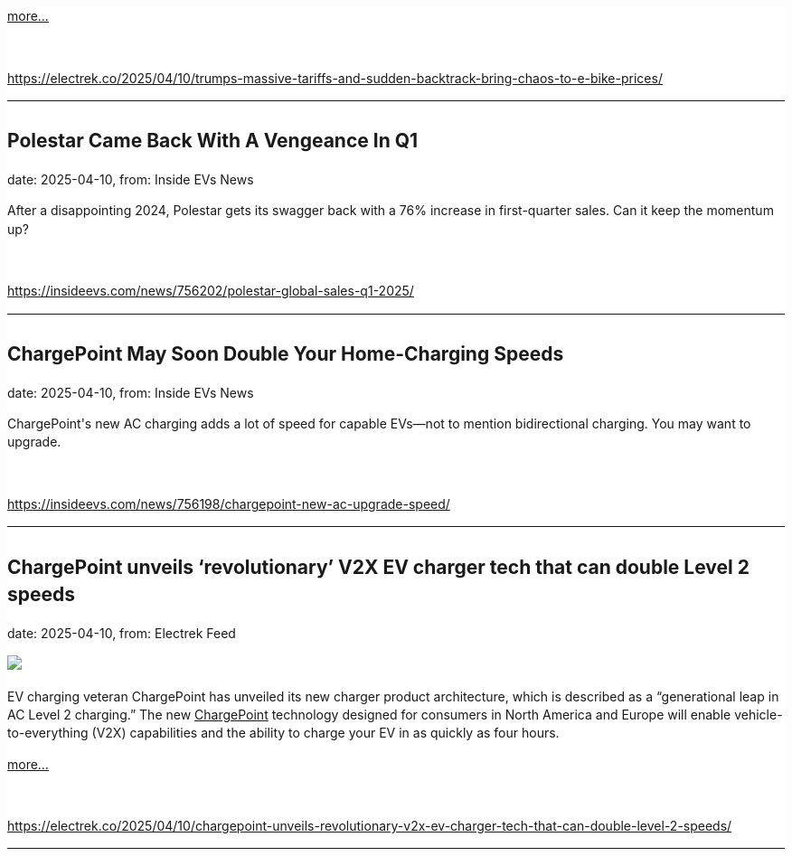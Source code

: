  <a data-layer-pagetype="post" data-layer-postcategory="ebikes" data-layer-viewtype="unknown" data-post-id="410694" href="https://electrek.co/2025/04/10/trumps-massive-tariffs-and-sudden-backtrack-bring-chaos-to-e-bike-prices/#more-410694" class="more-link">more…</a> 

<br> 

<https://electrek.co/2025/04/10/trumps-massive-tariffs-and-sudden-backtrack-bring-chaos-to-e-bike-prices/>

---

## Polestar Came Back With A Vengeance In Q1

date: 2025-04-10, from: Inside EVs News

After a disappointing 2024, Polestar gets its swagger back with a 76% increase in first-quarter sales. Can it keep the momentum up? 

<br> 

<https://insideevs.com/news/756202/polestar-global-sales-q1-2025/>

---

## ChargePoint May Soon Double Your Home-Charging Speeds

date: 2025-04-10, from: Inside EVs News

ChargePoint's new AC charging adds a lot of speed for capable EVs—not to mention bidirectional charging. You may want to upgrade. 

<br> 

<https://insideevs.com/news/756198/chargepoint-new-ac-upgrade-speed/>

---

## ChargePoint unveils ‘revolutionary’ V2X EV charger tech that can double Level 2 speeds

date: 2025-04-10, from: Electrek Feed

<div class="feat-image"><img src="https://electrek.co/wp-content/uploads/sites/3/2025/04/ChargePoint-charger-new-level-2.jpg?quality=82&#038;strip=all&#038;w=1400" /></div><p>EV charging veteran ChargePoint has unveiled its new charger product architecture, which is described as a “generational leap in AC Level 2 charging.” The new <a href="http://ChargePoint">ChargePoint</a> technology designed for consumers in North America and Europe will enable vehicle-to-everything (V2X) capabilities and the ability to charge your EV in as quickly as four hours.</p>



 <a data-layer-pagetype="post" data-layer-postcategory="bidirectional-charging,chargepoint,ev-chargers,ev-charging" data-layer-viewtype="unknown" data-post-id="410515" href="https://electrek.co/2025/04/10/chargepoint-unveils-revolutionary-v2x-ev-charger-tech-that-can-double-level-2-speeds/#more-410515" class="more-link">more…</a> 

<br> 

<https://electrek.co/2025/04/10/chargepoint-unveils-revolutionary-v2x-ev-charger-tech-that-can-double-level-2-speeds/>

---
